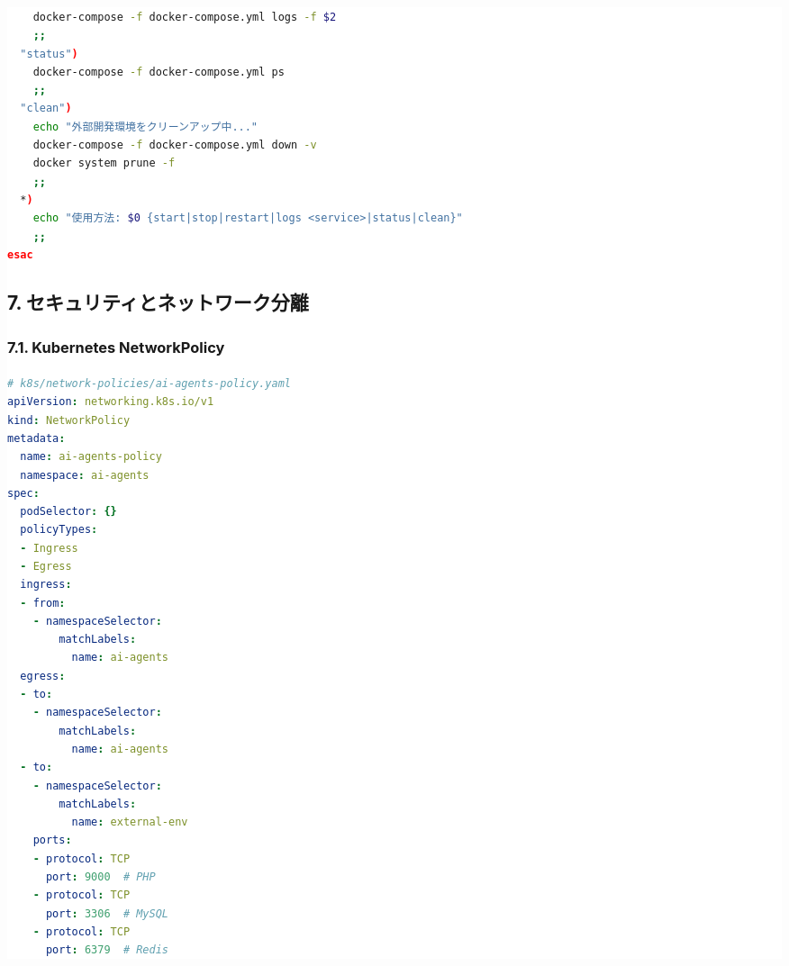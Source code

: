```bash
    docker-compose -f docker-compose.yml logs -f $2
    ;;
  "status")
    docker-compose -f docker-compose.yml ps
    ;;
  "clean")
    echo "外部開発環境をクリーンアップ中..."
    docker-compose -f docker-compose.yml down -v
    docker system prune -f
    ;;
  *)
    echo "使用方法: $0 {start|stop|restart|logs <service>|status|clean}"
    ;;
esac
```

## 7. セキュリティとネットワーク分離

### 7.1. Kubernetes NetworkPolicy

```yaml
# k8s/network-policies/ai-agents-policy.yaml
apiVersion: networking.k8s.io/v1
kind: NetworkPolicy
metadata:
  name: ai-agents-policy
  namespace: ai-agents
spec:
  podSelector: {}
  policyTypes:
  - Ingress
  - Egress
  ingress:
  - from:
    - namespaceSelector:
        matchLabels:
          name: ai-agents
  egress:
  - to:
    - namespaceSelector:
        matchLabels:
          name: ai-agents
  - to:
    - namespaceSelector:
        matchLabels:
          name: external-env
    ports:
    - protocol: TCP
      port: 9000  # PHP
    - protocol: TCP
      port: 3306  # MySQL
    - protocol: TCP
      port: 6379  # Redis
```
